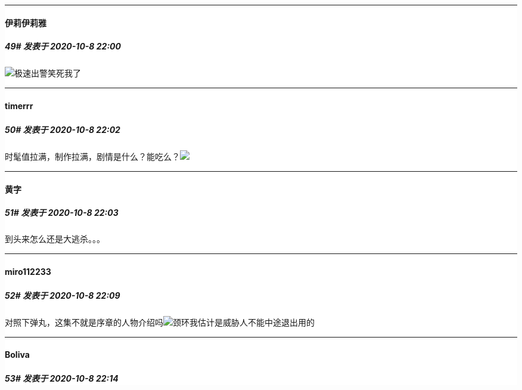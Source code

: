 *****

####  伊莉伊莉雅  
##### 49#       发表于 2020-10-8 22:00



<img src="https://static.saraba1st.com/image/smiley/face2017/068.png" referrerpolicy="no-referrer">极速出警笑死我了







*****

####  timerrr  
##### 50#       发表于 2020-10-8 22:02




时髦值拉满，制作拉满，剧情是什么？能吃么？<img src="https://static.saraba1st.com/image/smiley/face2017/067.png" referrerpolicy="no-referrer">







*****

####  黄字  
##### 51#       发表于 2020-10-8 22:03




到头来怎么还是大逃杀。。。







*****

####  miro112233  
##### 52#       发表于 2020-10-8 22:09




对照下弹丸，这集不就是序章的人物介绍吗<img src="https://static.saraba1st.com/image/smiley/face2017/067.png" referrerpolicy="no-referrer">颈环我估计是威胁人不能中途退出用的







*****

####  Boliva  
##### 53#       发表于 2020-10-8 22:14
